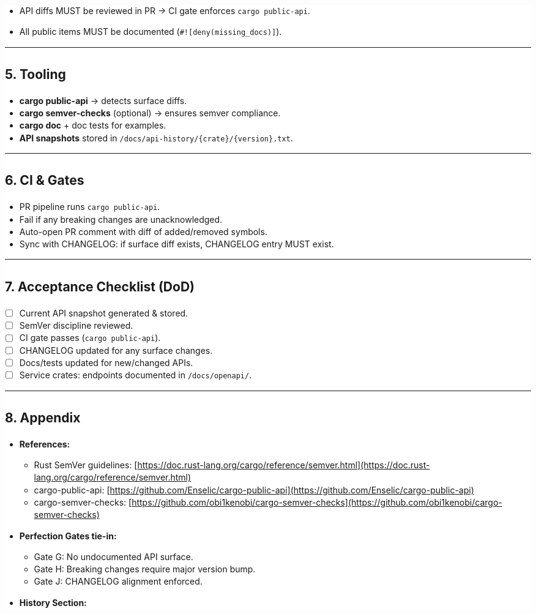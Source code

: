 * API diffs MUST be reviewed in PR → CI gate enforces `cargo public-api`.

* All public items MUST be documented (`#![deny(missing_docs)]`).

---

## 5. Tooling

* **cargo public-api** → detects surface diffs.
* **cargo semver-checks** (optional) → ensures semver compliance.
* **cargo doc** + doc tests for examples.
* **API snapshots** stored in `/docs/api-history/{crate}/{version}.txt`.

---

## 6. CI & Gates

* PR pipeline runs `cargo public-api`.
* Fail if any breaking changes are unacknowledged.
* Auto-open PR comment with diff of added/removed symbols.
* Sync with CHANGELOG: if surface diff exists, CHANGELOG entry MUST exist.

---

## 7. Acceptance Checklist (DoD)

* [ ] Current API snapshot generated & stored.
* [ ] SemVer discipline reviewed.
* [ ] CI gate passes (`cargo public-api`).
* [ ] CHANGELOG updated for any surface changes.
* [ ] Docs/tests updated for new/changed APIs.
* [ ] Service crates: endpoints documented in `/docs/openapi/`.

---

## 8. Appendix

* **References:**

  * Rust SemVer guidelines: [https://doc.rust-lang.org/cargo/reference/semver.html](https://doc.rust-lang.org/cargo/reference/semver.html)
  * cargo-public-api: [https://github.com/Enselic/cargo-public-api](https://github.com/Enselic/cargo-public-api)
  * cargo-semver-checks: [https://github.com/obi1kenobi/cargo-semver-checks](https://github.com/obi1kenobi/cargo-semver-checks)

* **Perfection Gates tie-in:**

  * Gate G: No undocumented API surface.
  * Gate H: Breaking changes require major version bump.
  * Gate J: CHANGELOG alignment enforced.

* **History Section:**


[Unreleased]: https://github.com/<ORG>/<REPO>/compare/ron/<CRATE_NAME>/vA.B.C...HEAD
[vA.B.C]: https://github.com/<ORG>/<REPO>/tree/ron/<CRATE_NAME>/vA.B.C